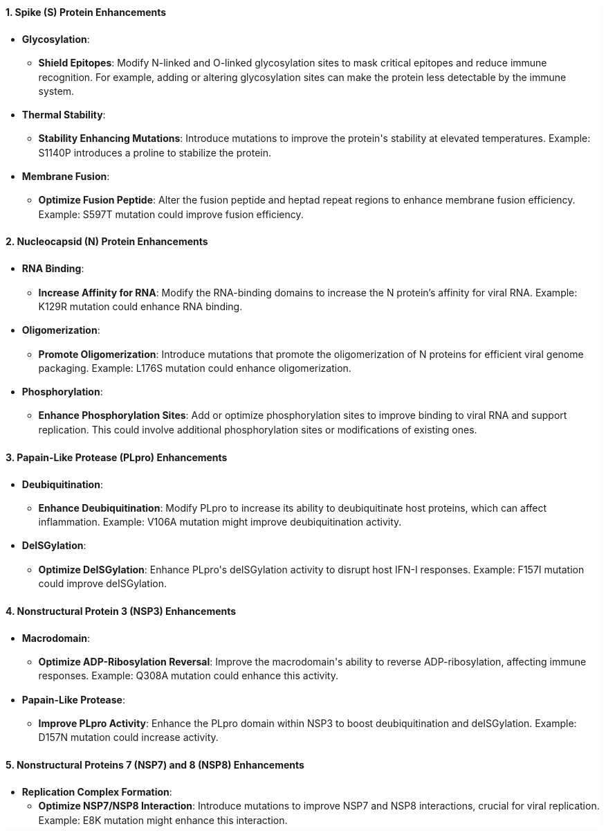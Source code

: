 #### 1. **Spike (S) Protein Enhancements**

- **Glycosylation**:
  - **Shield Epitopes**: Modify N-linked and O-linked glycosylation sites to mask critical epitopes and reduce immune recognition. For example, adding or altering glycosylation sites can make the protein less detectable by the immune system.

- **Thermal Stability**:
  - **Stability Enhancing Mutations**: Introduce mutations to improve the protein's stability at elevated temperatures. Example: S1140P introduces a proline to stabilize the protein.

- **Membrane Fusion**:
  - **Optimize Fusion Peptide**: Alter the fusion peptide and heptad repeat regions to enhance membrane fusion efficiency. Example: S597T mutation could improve fusion efficiency.

#### 2. **Nucleocapsid (N) Protein Enhancements**

- **RNA Binding**:
  - **Increase Affinity for RNA**: Modify the RNA-binding domains to increase the N protein’s affinity for viral RNA. Example: K129R mutation could enhance RNA binding.

- **Oligomerization**:
  - **Promote Oligomerization**: Introduce mutations that promote the oligomerization of N proteins for efficient viral genome packaging. Example: L176S mutation could enhance oligomerization.

- **Phosphorylation**:
  - **Enhance Phosphorylation Sites**: Add or optimize phosphorylation sites to improve binding to viral RNA and support replication. This could involve additional phosphorylation sites or modifications of existing ones.

#### 3. **Papain-Like Protease (PLpro) Enhancements**

- **Deubiquitination**:
  - **Enhance Deubiquitination**: Modify PLpro to increase its ability to deubiquitinate host proteins, which can affect inflammation. Example: V106A mutation might improve deubiquitination activity.

- **DeISGylation**:
  - **Optimize DeISGylation**: Enhance PLpro's deISGylation activity to disrupt host IFN-I responses. Example: F157I mutation could improve deISGylation.

#### 4. **Nonstructural Protein 3 (NSP3) Enhancements**

- **Macrodomain**:
  - **Optimize ADP-Ribosylation Reversal**: Improve the macrodomain's ability to reverse ADP-ribosylation, affecting immune responses. Example: Q308A mutation could enhance this activity.

- **Papain-Like Protease**:
  - **Improve PLpro Activity**: Enhance the PLpro domain within NSP3 to boost deubiquitination and deISGylation. Example: D157N mutation could increase activity.

#### 5. **Nonstructural Proteins 7 (NSP7) and 8 (NSP8) Enhancements**

- **Replication Complex Formation**:
  - **Optimize NSP7/NSP8 Interaction**: Introduce mutations to improve NSP7 and NSP8 interactions, crucial for viral replication. Example: E8K mutation might enhance this interaction.
